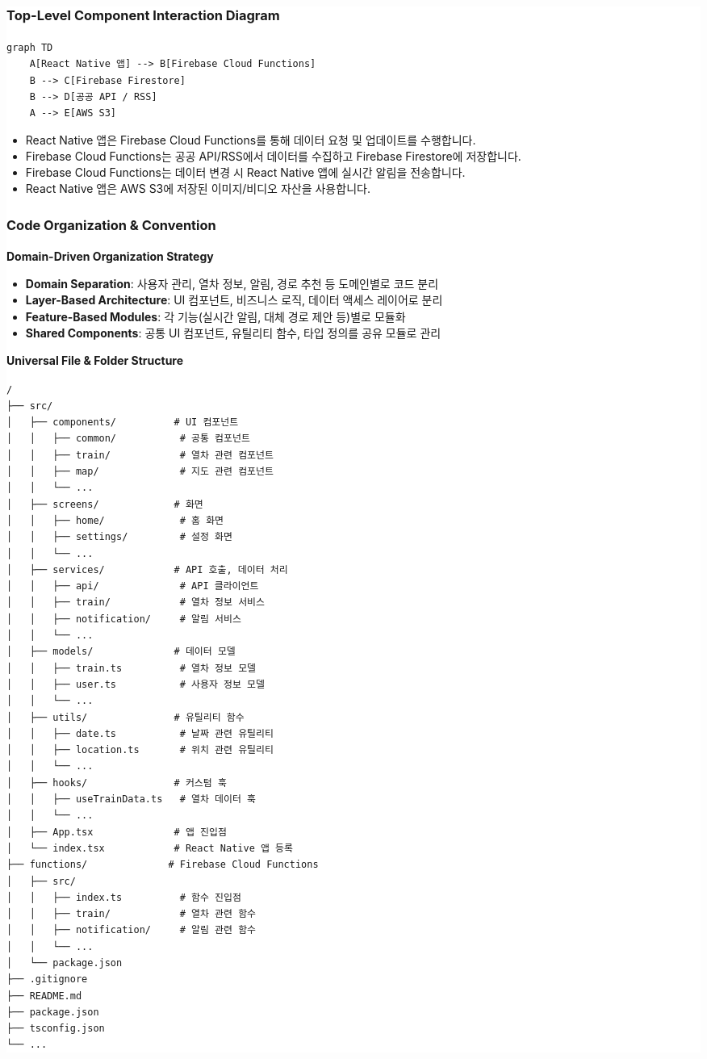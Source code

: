 ### Top-Level Component Interaction Diagram

```mermaid
graph TD
    A[React Native 앱] --> B[Firebase Cloud Functions]
    B --> C[Firebase Firestore]
    B --> D[공공 API / RSS]
    A --> E[AWS S3]
```

- React Native 앱은 Firebase Cloud Functions를 통해 데이터 요청 및 업데이트를 수행합니다.
- Firebase Cloud Functions는 공공 API/RSS에서 데이터를 수집하고 Firebase Firestore에 저장합니다.
- Firebase Cloud Functions는 데이터 변경 시 React Native 앱에 실시간 알림을 전송합니다.
- React Native 앱은 AWS S3에 저장된 이미지/비디오 자산을 사용합니다.

### Code Organization & Convention
**Domain-Driven Organization Strategy**
- **Domain Separation**: 사용자 관리, 열차 정보, 알림, 경로 추천 등 도메인별로 코드 분리
- **Layer-Based Architecture**: UI 컴포넌트, 비즈니스 로직, 데이터 액세스 레이어로 분리
- **Feature-Based Modules**: 각 기능(실시간 알림, 대체 경로 제안 등)별로 모듈화
- **Shared Components**: 공통 UI 컴포넌트, 유틸리티 함수, 타입 정의를 공유 모듈로 관리

**Universal File & Folder Structure**
```
/
├── src/
│   ├── components/          # UI 컴포넌트
│   │   ├── common/           # 공통 컴포넌트
│   │   ├── train/            # 열차 관련 컴포넌트
│   │   ├── map/              # 지도 관련 컴포넌트
│   │   └── ...
│   ├── screens/             # 화면
│   │   ├── home/             # 홈 화면
│   │   ├── settings/         # 설정 화면
│   │   └── ...
│   ├── services/            # API 호출, 데이터 처리
│   │   ├── api/              # API 클라이언트
│   │   ├── train/            # 열차 정보 서비스
│   │   ├── notification/     # 알림 서비스
│   │   └── ...
│   ├── models/              # 데이터 모델
│   │   ├── train.ts          # 열차 정보 모델
│   │   ├── user.ts           # 사용자 정보 모델
│   │   └── ...
│   ├── utils/               # 유틸리티 함수
│   │   ├── date.ts           # 날짜 관련 유틸리티
│   │   ├── location.ts       # 위치 관련 유틸리티
│   │   └── ...
│   ├── hooks/               # 커스텀 훅
│   │   ├── useTrainData.ts   # 열차 데이터 훅
│   │   └── ...
│   ├── App.tsx              # 앱 진입점
│   └── index.tsx            # React Native 앱 등록
├── functions/              # Firebase Cloud Functions
│   ├── src/
│   │   ├── index.ts          # 함수 진입점
│   │   ├── train/            # 열차 관련 함수
│   │   ├── notification/     # 알림 관련 함수
│   │   └── ...
│   └── package.json
├── .gitignore
├── README.md
├── package.json
├── tsconfig.json
└── ...
```